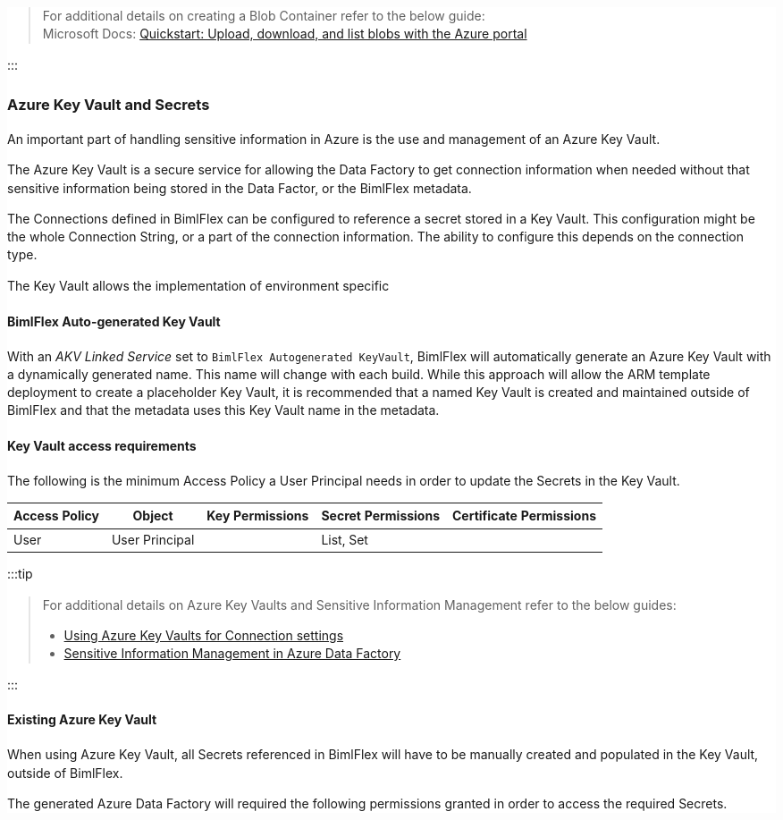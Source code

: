 
> For additional details on creating a Blob Container refer to the below guide:  
> Microsoft Docs: [Quickstart: Upload, download, and list blobs with the Azure portal](https://docs.microsoft.com/en-us/azure/storage/blobs/storage-quickstart-blobs-portal)

:::


### Azure Key Vault and Secrets

An important part of handling sensitive information in Azure is the use and management of an Azure Key Vault.

The Azure Key Vault is a secure service for allowing the Data Factory to get connection information when needed without that sensitive information being stored in the Data Factor, or the BimlFlex metadata.

The Connections defined in BimlFlex can be configured to reference a secret stored in a Key Vault. This configuration might be the whole Connection String, or a part of the connection information. The ability to configure this depends on the connection type. 

The Key Vault allows the implementation of environment specific 

#### BimlFlex Auto-generated Key Vault

With an *AKV Linked Service* set to `BimlFlex Autogenerated KeyVault`, BimlFlex will automatically generate an Azure Key Vault with a dynamically generated name. This name will change with each build. While this approach will allow the ARM template deployment to create a placeholder Key Vault, it is recommended that a named Key Vault is created and maintained outside of BimlFlex and that the metadata uses this Key Vault name in the metadata.

#### Key Vault access requirements

The following is the minimum Access Policy a User Principal needs in order to update the Secrets in the Key Vault.

| Access Policy | Object         | Key Permissions | Secret Permissions | Certificate Permissions |
| ------------- | -------------- | --------------- | ------------------ | ----------------------- |
| User          | User Principal |                 | List, Set          |                         |

:::tip


> For additional details on Azure Key Vaults and Sensitive Information Management refer to the below guides:
>
> * [Using Azure Key Vaults for Connection settings](linked-service-azure-key-vault)
> * [Sensitive Information Management in Azure Data Factory](sensitive-info-management)

:::


#### Existing Azure Key Vault

When using Azure Key Vault, all Secrets referenced in BimlFlex will have to be manually created and populated in the Key Vault, outside of BimlFlex.

The generated Azure Data Factory will required the following permissions granted in order to access the required Secrets.
